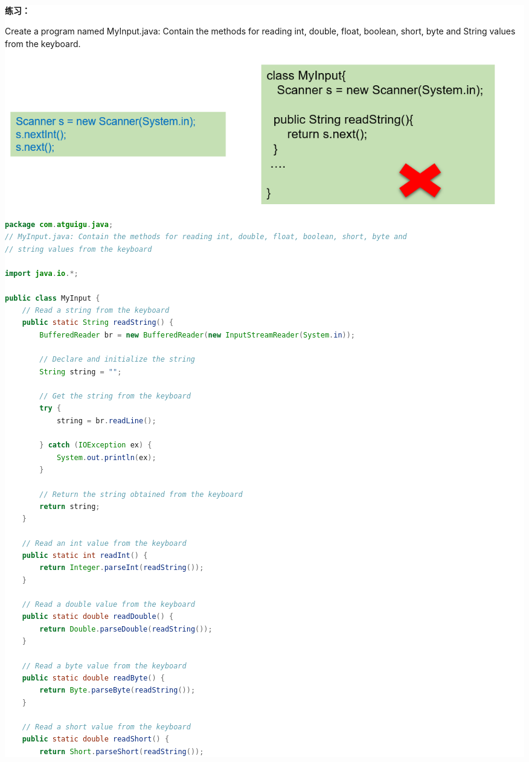 **练习：**

Create a program named MyInput.java: Contain the methods for reading int, double, float, boolean, short, byte and String values from the keyboard.

<img src="images/image-20220412232254819.png" alt="image-20220412232254819" style="zoom:80%;" />

```java
package com.atguigu.java;
// MyInput.java: Contain the methods for reading int, double, float, boolean, short, byte and
// string values from the keyboard

import java.io.*;

public class MyInput {
    // Read a string from the keyboard
    public static String readString() {
        BufferedReader br = new BufferedReader(new InputStreamReader(System.in));

        // Declare and initialize the string
        String string = "";

        // Get the string from the keyboard
        try {
            string = br.readLine();

        } catch (IOException ex) {
            System.out.println(ex);
        }

        // Return the string obtained from the keyboard
        return string;
    }

    // Read an int value from the keyboard
    public static int readInt() {
        return Integer.parseInt(readString());
    }

    // Read a double value from the keyboard
    public static double readDouble() {
        return Double.parseDouble(readString());
    }

    // Read a byte value from the keyboard
    public static double readByte() {
        return Byte.parseByte(readString());
    }

    // Read a short value from the keyboard
    public static double readShort() {
        return Short.parseShort(readString());
```